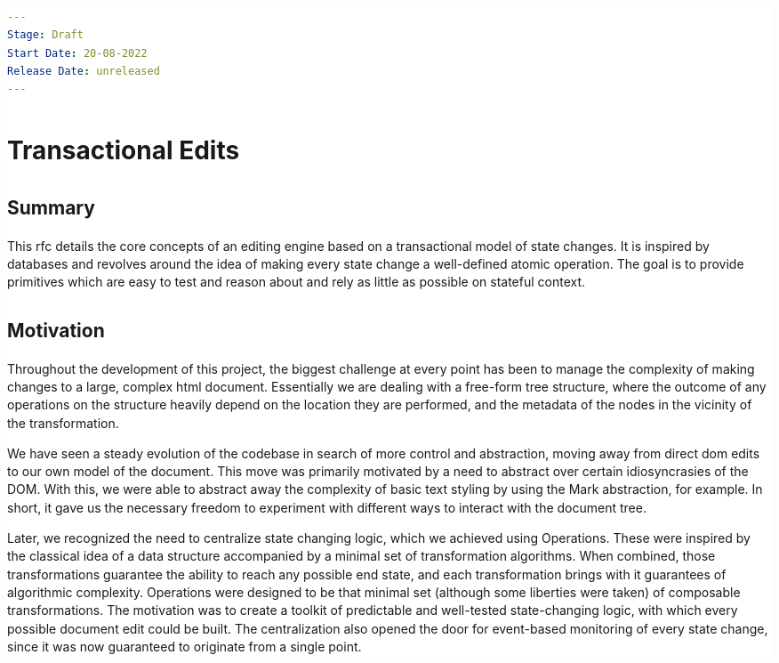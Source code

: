 ```yaml
---
Stage: Draft
Start Date: 20-08-2022
Release Date: unreleased
---
```


# Transactional Edits

## Summary

This rfc details the core concepts of an editing engine based on a transactional model of state changes.
It is inspired by databases and revolves around the idea of making every state change a well-defined atomic operation.
The goal is to provide primitives which are easy to test and reason about and rely as little as possible on stateful
context.

## Motivation

Throughout the development of this project, the biggest challenge at every point has been to
manage the complexity of making changes to a large, complex html document. Essentially we are dealing
with a free-form tree structure, where the outcome of any operations on the structure heavily depend on
the location they are performed, and the metadata of the nodes in the vicinity of the transformation.

We have seen a steady evolution of the codebase in search of more control and abstraction,
moving away from direct dom edits to our own model of the document. This move was primarily motivated
by a need to abstract over certain idiosyncrasies of the DOM. With this, we were able to abstract away
the complexity of basic text styling by using the Mark abstraction, for example. 
In short, it gave us the necessary freedom to experiment with different ways to interact with the document tree.

Later, we recognized the need to centralize state changing logic, which we achieved using Operations. 
These were inspired by the classical idea of a data structure accompanied by a minimal set of transformation algorithms.
When combined, those transformations guarantee the ability to reach any possible end state, and each transformation
brings with it guarantees of algorithmic complexity.
Operations were designed to be that minimal set (although some liberties were taken) of composable transformations.
The motivation was to create a toolkit of predictable and well-tested state-changing logic, with which every possible
document edit could be built. 
The centralization also opened the door for event-based monitoring of every state change,
since it was now guaranteed to originate from a single point.
